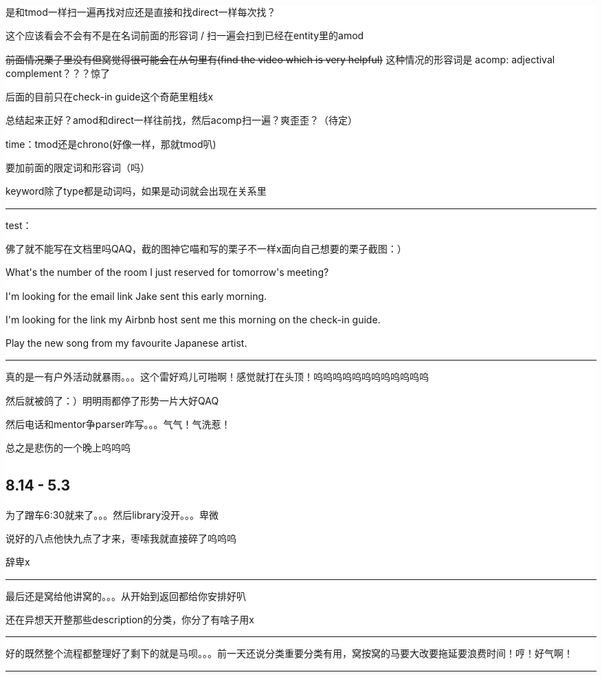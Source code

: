 是和tmod一样扫一遍再找对应还是直接和找direct一样每次找？

这个应该看会不会有不是在名词前面的形容词 / 扫一遍会扫到已经在entity里的amod

~~前面情况栗子里没有但窝觉得很可能会在从句里有(find the video which is very helpful)~~ 这种情况的形容词是 acomp: adjectival complement？？？惊了

后面的目前只在check-in guide这个奇葩里粗线x

总结起来正好？amod和direct一样往前找，然后acomp扫一遍？爽歪歪？（待定）



time：tmod还是chrono(好像一样，那就tmod叭)

要加前面的限定词和形容词（吗）



keyword除了type都是动词吗，如果是动词就会出现在关系里



---

test：

佛了就不能写在文档里吗QAQ，截的图神它喵和写的栗子不一样x面向自己想要的栗子截图：）

What's the number of the room I just reserved for tomorrow's meeting?

I'm looking for the email link Jake sent this early morning.

I'm looking for the link my Airbnb host sent me this morning on the check-in guide.

Play the new song from my favourite Japanese artist.

---

真的是一有户外活动就暴雨。。。这个雷好鸡儿可啪啊！感觉就打在头顶！呜呜呜呜呜呜呜呜呜呜呜呜

然后就被鸽了：）明明雨都停了形势一片大好QAQ

然后电话和mentor争parser咋写。。。气气！气洗惹！

总之是悲伤的一个晚上呜呜呜

## 8.14  - 5.3

为了蹭车6:30就来了。。。然后library没开。。。卑微

说好的八点他快九点了才来，枣嗦我就直接碎了呜呜呜

辞卑x

---

最后还是窝给他讲窝的。。。从开始到返回都给你安排好叭

还在异想天开整那些description的分类，你分了有啥子用x

---

好的既然整个流程都整理好了剩下的就是马呗。。。前一天还说分类重要分类有用，窝按窝的马要大改要拖延要浪费时间！哼！好气啊！

---